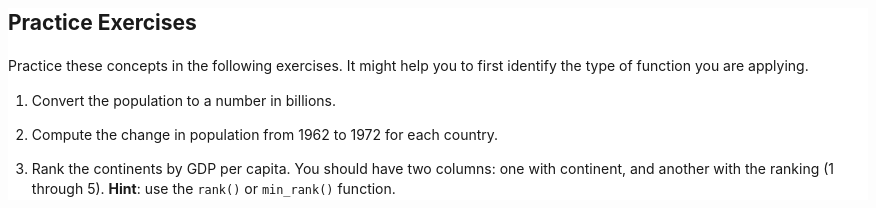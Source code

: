 Practice Exercises
------------------

Practice these concepts in the following exercises. It might help you to first identify the type of function you are applying.

1.  Convert the population to a number in billions.

2.  Compute the change in population from 1962 to 1972 for each country.

3.  Rank the continents by GDP per capita. You should have two columns: one with continent, and another with the ranking (1 through 5). **Hint**: use the `rank()` or `min_rank()` function.
